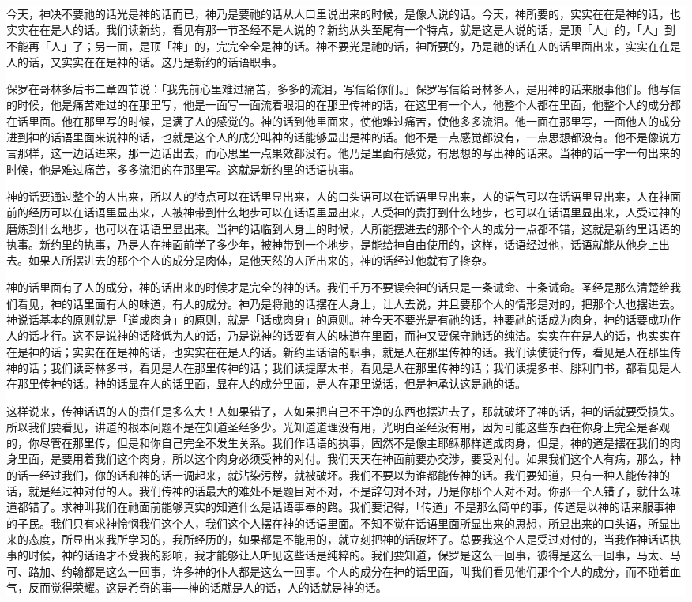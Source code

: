 今天，神决不要祂的话光是神的话而已，神乃是要祂的话从人口里说出来的时候，是像人说的话。今天，神所要的，实实在在是神的话，也实实在在是人的话。我们读新约，看见有那一节圣经不是人说的？新约从头至尾有一个特点，就是这是人说的话，是顶「人」的，「人」到不能再「人」了；另一面，是顶「神」的，完完全全是神的话。神不要光是祂的话，神所要的，乃是祂的话在人的话里面出来，实实在在是人的话，又实实在在是神的话。这乃是新约的话语职事。

保罗在哥林多后书二章四节说：「我先前心里难过痛苦，多多的流泪，写信给你们。」保罗写信给哥林多人，是用神的话来服事他们。他写信的时候，他是痛苦难过的在那里写，他是一面写一面流着眼泪的在那里传神的话，在这里有一个人，他整个人都在里面，他整个人的成分都在话里面。他在那里写的时候，是满了人的感觉的。神的话到他里面来，使他难过痛苦，使他多多流泪。他一面在那里写，一面他人的成分进到神的话语里面来说神的话，也就是这个人的成分叫神的话能够显出是神的话。他不是一点感觉都没有，一点思想都没有。他不是像说方言那样，这一边话进来，那一边话出去，而心思里一点果效都没有。他乃是里面有感觉，有思想的写出神的话来。当神的话一字一句出来的时候，他是难过痛苦，多多流泪的在那里写。这就是新约里的话语执事。

神的话要通过整个的人出来，所以人的特点可以在话里显出来，人的口头语可以在话语里显出来，人的语气可以在话语里显出来，人在神面前的经历可以在话语里显出来，人被神带到什么地步可以在话语里显出来，人受神的责打到什么地步，也可以在话语里显出来，人受过神的磨炼到什么地步，也可以在话语里显出来。当神的话临到人身上的时候，人所能摆进去的那个个人的成分一点都不错，这就是新约里话语的执事。新约里的执事，乃是人在神面前学了多少年，被神带到一个地步，是能给神自由使用的，这样，话语经过他，话语就能从他身上出去。如果人所摆进去的那个个人的成分是肉体，是他天然的人所出来的，神的话经过他就有了搀杂。

神的话里面有了人的成分，神的话出来的时候才是完全的神的话。我们千万不要误会神的话只是一条诫命、十条诫命。圣经是那么清楚给我们看见，神的话里面有人的味道，有人的成分。神乃是将祂的话摆在人身上，让人去说，并且要那个人的情形是对的，把那个人也摆进去。神说话基本的原则就是「道成肉身」的原则，就是「话成肉身」的原则。神今天不要光是有祂的话，神要祂的话成为肉身，神的话要成功作人的话才行。这不是说神的话降低为人的话，乃是说神的话要有人的味道在里面，而神又要保守祂话的纯洁。实实在在是人的话，也实实在在是神的话；实实在在是神的话，也实实在在是人的话。新约里话语的职事，就是人在那里传神的话。我们读使徒行传，看见是人在那里传神的话；我们读哥林多书，看见是人在那里传神的话；我们读提摩太书，看见是人在那里传神的话；我们读提多书、腓利门书，都看见是人在那里传神的话。神的话显在人的话里面，显在人的成分里面，是人在那里说话，但是神承认这是祂的话。

这样说来，传神话语的人的责任是多么大！人如果错了，人如果把自己不干净的东西也摆进去了，那就破坏了神的话，神的话就要受损失。所以我们要看见，讲道的根本问题不是在知道圣经多少。光知道道理没有用，光明白圣经没有用，因为可能这些东西在你身上完全是客观的，你尽管在那里传，但是和你自己完全不发生关系。我们作话语的执事，固然不是像主耶稣那样道成肉身，但是，神的道是摆在我们的肉身里面，是要用着我们这个肉身，所以这个肉身必须受神的对付。我们天天在神面前要办交涉，要受对付。如果我们这个人有病，那么，神的话一经过我们，你的话和神的话一调起来，就沾染污秽，就被破坏。我们不要以为谁都能传神的话。我们要知道，只有一种人能传神的话，就是经过神对付的人。我们传神的话最大的难处不是题目对不对，不是辞句对不对，乃是你那个人对不对。你那一个人错了，就什么味道都错了。求神叫我们在祂面前能够真实的知道什么是话语事奉的路。我们要记得，「传道」不是那么简单的事，传道是以神的话来服事神的子民。我们只有求神怜悯我们这个人，我们这个人摆在神的话语里面。不知不觉在话语里面所显出来的思想，所显出来的口头语，所显出来的态度，所显出来我所学习的，我所经历的，如果都是不能用的，就立刻把神的话破坏了。总要我这个人是受过对付的，当我作神话语执事的时候，神的话语才不受我的影响，我才能够让人听见这些话是纯粹的。我们要知道，保罗是这么一回事，彼得是这么一回事，马太、马可、路加、约翰都是这么一回事，许多神的仆人都是这么一回事。个人的成分在神的话里面，叫我们看见他们那个个人的成分，而不碰着血气，反而觉得荣耀。这是希奇的事──神的话就是人的话，人的话就是神的话。

